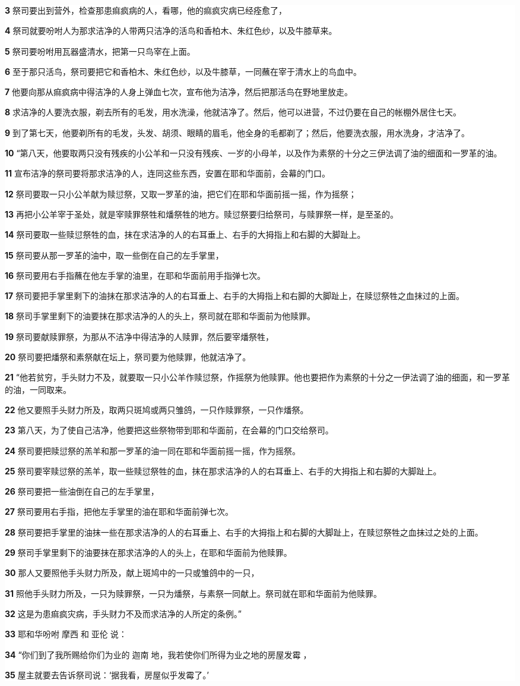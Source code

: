 **3** 祭司要出到营外，检查那患痲疯病的人，看哪，他的痲疯灾病已经痊愈了，

**4** 祭司就要吩咐人为那求洁净的人带两只洁净的活鸟和香柏木、朱红色纱，以及牛膝草来。

**5** 祭司要吩咐用瓦器盛清水，把第一只鸟宰在上面。

**6** 至于那只活鸟，祭司要把它和香柏木、朱红色纱，以及牛膝草，一同蘸在宰于清水上的鸟血中。

**7** 他要向那从痲疯病中得洁净的人身上弹血七次，宣布他为洁净，然后把那活鸟在野地里放走。

**8** 求洁净的人要洗衣服，剃去所有的毛发，用水洗澡，他就洁净了。然后，他可以进营，不过仍要在自己的帐棚外居住七天。

**9** 到了第七天，他要剃所有的毛发，头发、胡须、眼睛的眉毛，他全身的毛都剃了；然后，他要洗衣服，用水洗身，才洁净了。

**10** “第八天，他要取两只没有残疾的小公羊和一只没有残疾、一岁的小母羊，以及作为素祭的十分之三伊法调了油的细面和一罗革的油。

**11** 宣布洁净的祭司要将那求洁净的人，连同这些东西，安置在耶和华面前，会幕的门口。

**12** 祭司要取一只小公羊献为赎愆祭，又取一罗革的油，把它们在耶和华面前摇一摇，作为摇祭；

**13** 再把小公羊宰于圣处，就是宰赎罪祭牲和燔祭牲的地方。赎愆祭要归给祭司，与赎罪祭一样，是至圣的。

**14** 祭司要取一些赎愆祭牲的血，抹在求洁净的人的右耳垂上、右手的大拇指上和右脚的大脚趾上。

**15** 祭司要从那一罗革的油中，取一些倒在自己的左手掌里，

**16** 祭司要用右手指蘸在他左手掌的油里，在耶和华面前用手指弹七次。

**17** 祭司要把手掌里剩下的油抹在那求洁净的人的右耳垂上、右手的大拇指上和右脚的大脚趾上，在赎愆祭牲之血抹过的上面。

**18** 祭司手掌里剩下的油要抹在那求洁净的人的头上，祭司就在耶和华面前为他赎罪。

**19** 祭司要献赎罪祭，为那从不洁净中得洁净的人赎罪，然后要宰燔祭牲，

**20** 祭司要把燔祭和素祭献在坛上，祭司要为他赎罪，他就洁净了。

**21** “他若贫穷，手头财力不及，就要取一只小公羊作赎愆祭，作摇祭为他赎罪。他也要把作为素祭的十分之一伊法调了油的细面，和一罗革的油，一同取来。

**22** 他又要照手头财力所及，取两只斑鸠或两只雏鸽，一只作赎罪祭，一只作燔祭。

**23** 第八天，为了使自己洁净，他要把这些祭物带到耶和华面前，在会幕的门口交给祭司。

**24** 祭司要把赎愆祭的羔羊和那一罗革的油一同在耶和华面前摇一摇，作为摇祭。

**25** 祭司要宰赎愆祭的羔羊，取一些赎愆祭牲的血，抹在那求洁净的人的右耳垂上、右手的大拇指上和右脚的大脚趾上。

**26** 祭司要把一些油倒在自己的左手掌里，

**27** 祭司要用右手指，把他左手掌里的油在耶和华面前弹七次。

**28** 祭司要把手掌里的油抹一些在那求洁净的人的右耳垂上、右手的大拇指上和右脚的大脚趾上，在赎愆祭牲之血抹过之处的上面。

**29** 祭司手掌里剩下的油要抹在那求洁净的人的头上，在耶和华面前为他赎罪。

**30** 那人又要照他手头财力所及，献上斑鸠中的一只或雏鸽中的一只，

**31** 照他手头财力所及，一只为赎罪祭，一只为燔祭，与素祭一同献上。祭司就在耶和华面前为他赎罪。

**32** 这是为患痲疯灾病，手头财力不及而求洁净的人所定的条例。”

**33** 耶和华吩咐 摩西 和 亚伦 说：

**34** “你们到了我所赐给你们为业的 迦南 地，我若使你们所得为业之地的房屋发霉 ，

**35** 屋主就要去告诉祭司说：‘据我看，房屋似乎发霉了。’
